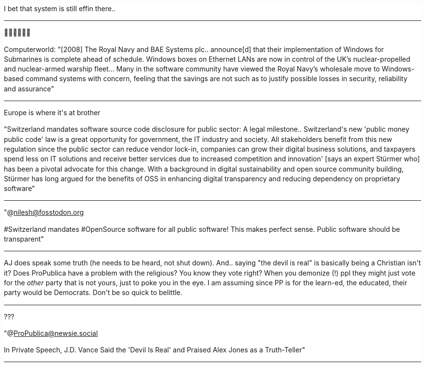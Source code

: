 
I bet that system is still effin there..

---

🤦‍♂️🤦‍♂️🤦‍♂️

Computerworld: "[2008] The Royal Navy and BAE Systems
plc.. announce[d] that their implementation of Windows for Submarines
is complete ahead of schedule. Windows boxes on Ethernet LANs are now
in control of the UK’s nuclear-propelled and nuclear-armed warship
fleet... Many in the software community have viewed the Royal Navy’s
wholesale move to Windows-based command systems with concern, feeling
that the savings are not such as to justify possible losses in
security, reliability and assurance"

---

Europe is where it's at brother

"Switzerland mandates software source code disclosure for public
sector: A legal milestone.. Switzerland's new 'public money public
code' law is a great opportunity for government, the IT industry and
society. All stakeholders benefit from this new regulation since the
public sector can reduce vendor lock-in, companies can grow their
digital business solutions, and taxpayers spend less on IT solutions
and receive better services due to increased competition and
innovation' [says an expert Stürmer who] has been a pivotal advocate
for this change. With a background in digital sustainability and open
source community building, Stürmer has long argued for the benefits of
OSS in enhancing digital transparency and reducing dependency on
proprietary software"

---

"@nilesh@fosstodon.org

\#Switzerland mandates #OpenSource software for all public software!
This makes perfect sense. Public software should be transparent"

---

AJ does speak some truth (he needs to be heard, not shut
down). And.. saying "the devil is real" is basically being a Christian
isn't it? Does ProPublica have a problem with the religious? You know
they vote right? When you demonize (!) ppl they might just vote for
the *other* party that is not yours, just to poke you in the eye.
I am assuming since PP is for the learn-ed, the educated, their party
would be Democrats. Don't be so quick to belittle. 

---

???

"@ProPublica@newsie.social

In Private Speech, J.D. Vance Said the 'Devil Is Real' and Praised
Alex Jones as a Truth-Teller"

---